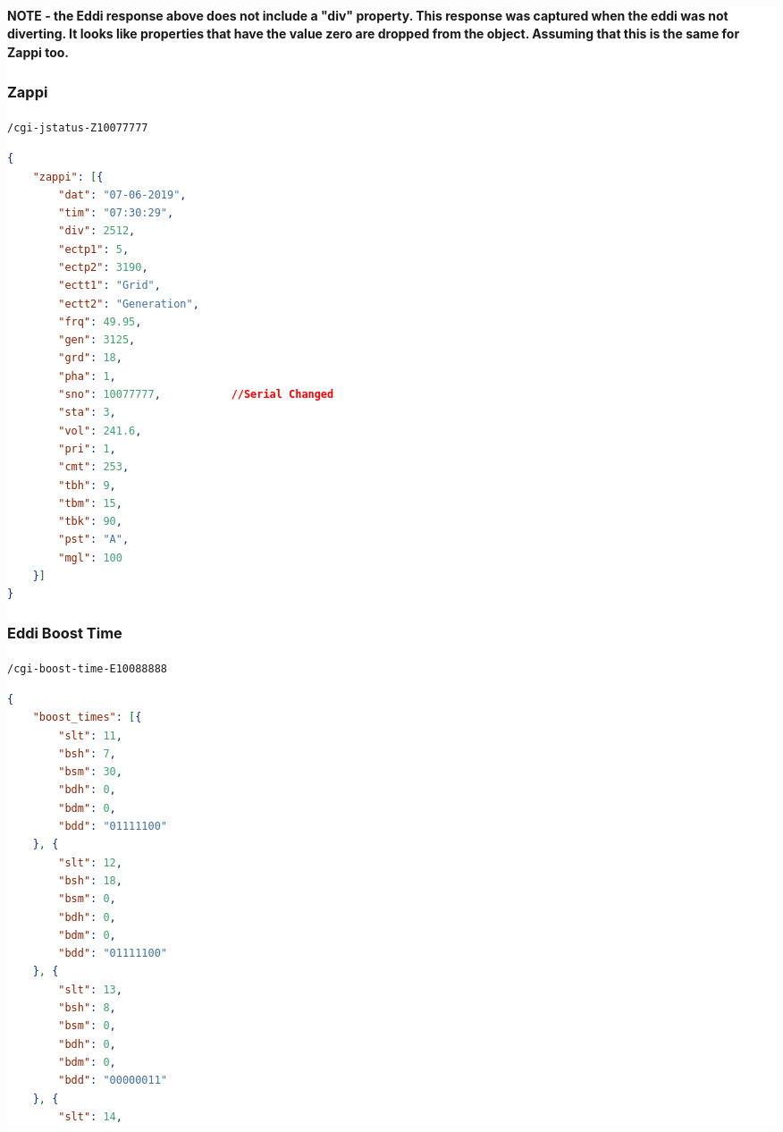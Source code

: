 **NOTE - the Eddi response above does not include a "div" property. This response was captured when the eddi was not diverting. It looks like properties that have the value zero are dropped from the object. Assuming that this is the same for Zappi too.**

### Zappi

`/cgi-jstatus-Z10077777`

```json
{
    "zappi": [{
        "dat": "07-06-2019",
        "tim": "07:30:29",
        "div": 2512,
        "ectp1": 5,
        "ectp2": 3190,
        "ectt1": "Grid",
        "ectt2": "Generation",
        "frq": 49.95,
        "gen": 3125,
        "grd": 18,
        "pha": 1,
        "sno": 10077777,           //Serial Changed
        "sta": 3,
        "vol": 241.6,
        "pri": 1,
        "cmt": 253,
        "tbh": 9,
        "tbm": 15,
        "tbk": 90,
        "pst": "A",
        "mgl": 100
    }]
}
```

### Eddi Boost Time

`/cgi-boost-time-E10088888`

```json
{
    "boost_times": [{
        "slt": 11,
        "bsh": 7,
        "bsm": 30,
        "bdh": 0,
        "bdm": 0,
        "bdd": "01111100"
    }, {
        "slt": 12,
        "bsh": 18,
        "bsm": 0,
        "bdh": 0,
        "bdm": 0,
        "bdd": "01111100"
    }, {
        "slt": 13,
        "bsh": 8,
        "bsm": 0,
        "bdh": 0,
        "bdm": 0,
        "bdd": "00000011"
    }, {
        "slt": 14,
```